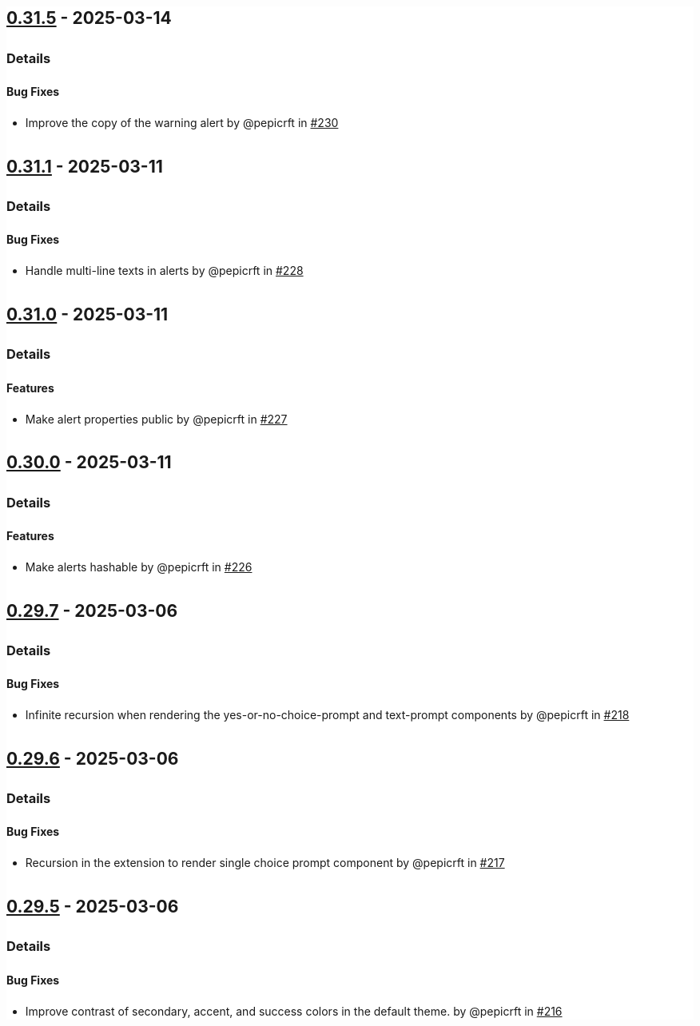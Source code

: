 ## [0.31.5] - 2025-03-14
### Details
#### Bug Fixes
- Improve the copy of the warning alert by @pepicrft in [#230](https://github.com/tuist/Noora/pull/230)

## [0.31.1] - 2025-03-11
### Details
#### Bug Fixes
- Handle multi-line texts in alerts by @pepicrft in [#228](https://github.com/tuist/Noora/pull/228)

## [0.31.0] - 2025-03-11
### Details
#### Features
- Make alert properties public by @pepicrft in [#227](https://github.com/tuist/Noora/pull/227)

## [0.30.0] - 2025-03-11
### Details
#### Features
- Make alerts hashable by @pepicrft in [#226](https://github.com/tuist/Noora/pull/226)

## [0.29.7] - 2025-03-06
### Details
#### Bug Fixes
- Infinite recursion when rendering the yes-or-no-choice-prompt and text-prompt components by @pepicrft in [#218](https://github.com/tuist/Noora/pull/218)

## [0.29.6] - 2025-03-06
### Details
#### Bug Fixes
- Recursion in the extension to render single choice prompt component by @pepicrft in [#217](https://github.com/tuist/Noora/pull/217)

## [0.29.5] - 2025-03-06
### Details
#### Bug Fixes
- Improve contrast of secondary, accent, and success colors in the default theme. by @pepicrft in [#216](https://github.com/tuist/Noora/pull/216)


[0.38.0]: https://github.com/tuist/Noora/compare/0.37.2..0.38.0
[0.37.2]: https://github.com/tuist/Noora/compare/0.37.1..0.37.2
[0.37.1]: https://github.com/tuist/Noora/compare/0.37.0..0.37.1
[0.37.0]: https://github.com/tuist/Noora/compare/0.36.3..0.37.0
[0.36.3]: https://github.com/tuist/Noora/compare/0.36.2..0.36.3
[0.36.2]: https://github.com/tuist/Noora/compare/0.36.1..0.36.2
[0.36.0]: https://github.com/tuist/Noora/compare/0.35.6..0.36.0
[0.35.0]: https://github.com/tuist/Noora/compare/0.34.6..0.35.0
[0.34.6]: https://github.com/tuist/Noora/compare/0.34.5..0.34.6
[0.34.3]: https://github.com/tuist/Noora/compare/0.34.2..0.34.3
[0.34.0]: https://github.com/tuist/Noora/compare/0.33.2..0.34.0
[0.33.0]: https://github.com/tuist/Noora/compare/0.32.5..0.33.0
[0.32.0]: https://github.com/tuist/Noora/compare/0.31.5..0.32.0
[0.31.5]: https://github.com/tuist/Noora/compare/0.31.4..0.31.5
[0.31.1]: https://github.com/tuist/Noora/compare/0.31.0..0.31.1
[0.31.0]: https://github.com/tuist/Noora/compare/0.30.0..0.31.0
[0.30.0]: https://github.com/tuist/Noora/compare/0.29.12..0.30.0
[0.29.7]: https://github.com/tuist/Noora/compare/0.29.6..0.29.7
[0.29.6]: https://github.com/tuist/Noora/compare/0.29.5..0.29.6
[0.29.5]: https://github.com/tuist/Noora/compare/0.29.4..0.29.5
[0.29.4]: https://github.com/tuist/Noora/compare/0.29.3..0.29.4
[0.29.3]: https://github.com/tuist/Noora/compare/0.29.2..0.29.3
[0.29.1]: https://github.com/tuist/Noora/compare/0.29.0..0.29.1
[0.29.0]: https://github.com/tuist/Noora/compare/0.28.1..0.29.0
[0.28.1]: https://github.com/tuist/Noora/compare/0.28.0..0.28.1
[0.28.0]: https://github.com/tuist/Noora/compare/0.27.0..0.28.0
[0.27.0]: https://github.com/tuist/Noora/compare/0.26.2..0.27.0
[0.26.1]: https://github.com/tuist/Noora/compare/0.26.0..0.26.1
[0.26.0]: https://github.com/tuist/Noora/compare/0.25.0..0.26.0
[0.25.0]: https://github.com/tuist/Noora/compare/0.24.0..0.25.0
[0.24.0]: https://github.com/tuist/Noora/compare/0.23.1..0.24.0
[0.23.1]: https://github.com/tuist/Noora/compare/0.23.0..0.23.1
[0.23.0]: https://github.com/tuist/Noora/compare/0.22.0..0.23.0
[0.22.0]: https://github.com/tuist/Noora/compare/0.21.5..0.22.0
[0.21.2]: https://github.com/tuist/Noora/compare/0.21.1..0.21.2
[0.21.1]: https://github.com/tuist/Noora/compare/0.21.0..0.21.1
[0.21.0]: https://github.com/tuist/Noora/compare/0.20.1..0.21.0
[0.20.0]: https://github.com/tuist/Noora/compare/0.19.5..0.20.0
[0.19.0]: https://github.com/tuist/Noora/compare/0.18.3..0.19.0
[0.18.0]: https://github.com/tuist/Noora/compare/0.17.2..0.18.0
[0.17.0]: https://github.com/tuist/Noora/compare/0.16.29..0.17.0
[0.16.29]: https://github.com/tuist/Noora/compare/0.16.28..0.16.29
[0.16.12]: https://github.com/tuist/Noora/compare/0.16.11..0.16.12
[0.16.11]: https://github.com/tuist/Noora/compare/0.16.10..0.16.11
[0.16.0]: https://github.com/tuist/Noora/compare/0.15.47..0.16.0
[0.15.1]: https://github.com/tuist/Noora/compare/0.15.0..0.15.1